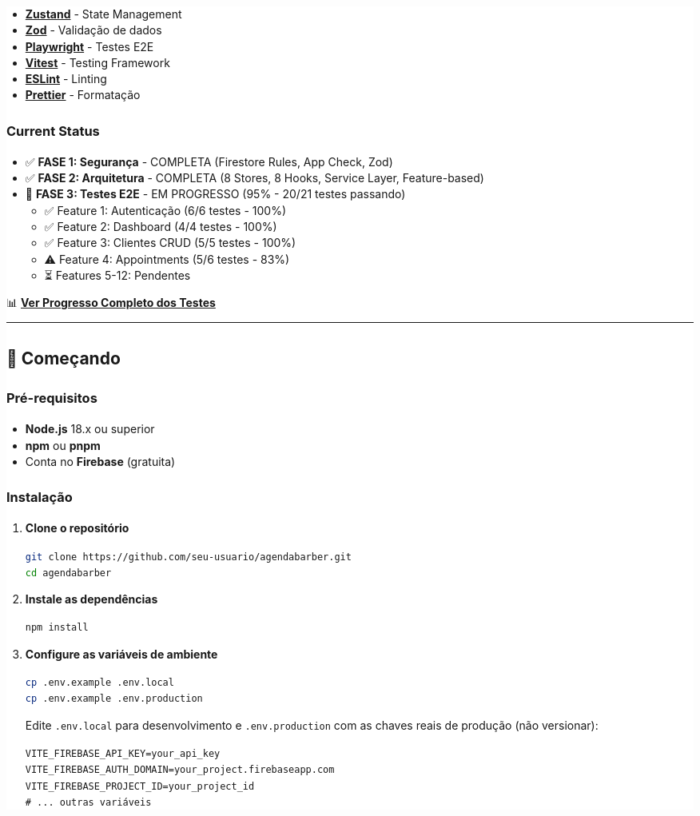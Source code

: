 - **[Zustand](https://zustand-demo.pmnd.rs/)** - State Management
- **[Zod](https://zod.dev/)** - Validação de dados
- **[Playwright](https://playwright.dev/)** - Testes E2E
- **[Vitest](https://vitest.dev/)** - Testing Framework
- **[ESLint](https://eslint.org/)** - Linting
- **[Prettier](https://prettier.io/)** - Formatação

### Current Status

- ✅ **FASE 1: Segurança** - COMPLETA (Firestore Rules, App Check, Zod)
- ✅ **FASE 2: Arquitetura** - COMPLETA (8 Stores, 8 Hooks, Service Layer, Feature-based)
- 🚧 **FASE 3: Testes E2E** - EM PROGRESSO (95% - 20/21 testes passando)
  - ✅ Feature 1: Autenticação (6/6 testes - 100%)
  - ✅ Feature 2: Dashboard (4/4 testes - 100%)
  - ✅ Feature 3: Clientes CRUD (5/5 testes - 100%)
  - ⚠️ Feature 4: Appointments (5/6 testes - 83%)
  - ⏳ Features 5-12: Pendentes

📊 **[Ver Progresso Completo dos Testes](./docs/TESTE_E2E_PROGRESSO.md)**

---

## 🚀 Começando

### Pré-requisitos

- **Node.js** 18.x ou superior
- **npm** ou **pnpm**
- Conta no **Firebase** (gratuita)

### Instalação

1. **Clone o repositório**
   ```bash
   git clone https://github.com/seu-usuario/agendabarber.git
   cd agendabarber
   ```

2. **Instale as dependências**
   ```bash
   npm install
   ```

3. **Configure as variáveis de ambiente**
   ```bash
   cp .env.example .env.local
   cp .env.example .env.production
   ```
   
   Edite `.env.local` para desenvolvimento e `.env.production` com as chaves reais de produção (não versionar):
   ```env
   VITE_FIREBASE_API_KEY=your_api_key
   VITE_FIREBASE_AUTH_DOMAIN=your_project.firebaseapp.com
   VITE_FIREBASE_PROJECT_ID=your_project_id
   # ... outras variáveis
   ```
